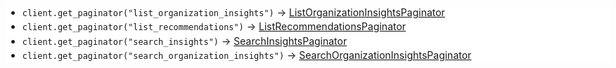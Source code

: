 - `client.get_paginator("list_organization_insights")` -> [ListOrganizationInsightsPaginator](./paginators.md#listorganizationinsightspaginator)
- `client.get_paginator("list_recommendations")` -> [ListRecommendationsPaginator](./paginators.md#listrecommendationspaginator)
- `client.get_paginator("search_insights")` -> [SearchInsightsPaginator](./paginators.md#searchinsightspaginator)
- `client.get_paginator("search_organization_insights")` -> [SearchOrganizationInsightsPaginator](./paginators.md#searchorganizationinsightspaginator)




